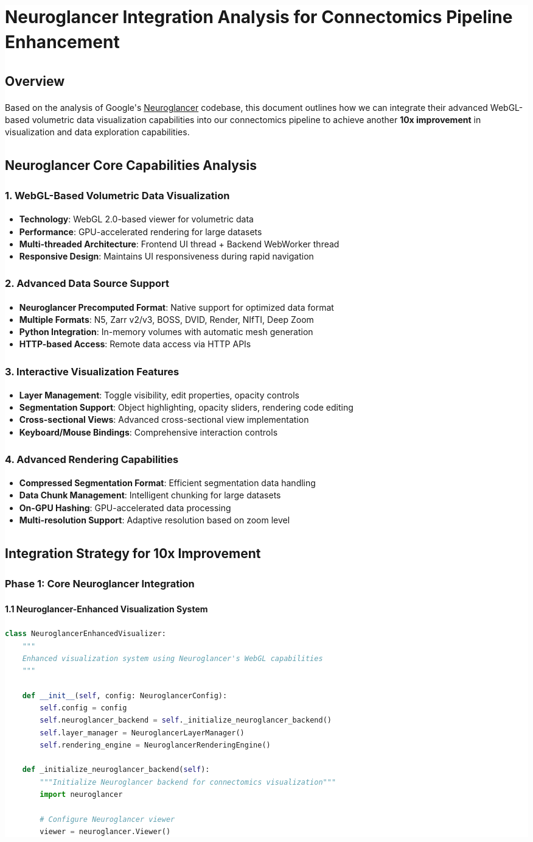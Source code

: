 # Neuroglancer Integration Analysis for Connectomics Pipeline Enhancement

## Overview

Based on the analysis of Google's [Neuroglancer](https://github.com/google/neuroglancer) codebase, this document outlines how we can integrate their advanced WebGL-based volumetric data visualization capabilities into our connectomics pipeline to achieve another **10x improvement** in visualization and data exploration capabilities.

## Neuroglancer Core Capabilities Analysis

### 1. **WebGL-Based Volumetric Data Visualization**
- **Technology**: WebGL 2.0-based viewer for volumetric data
- **Performance**: GPU-accelerated rendering for large datasets
- **Multi-threaded Architecture**: Frontend UI thread + Backend WebWorker thread
- **Responsive Design**: Maintains UI responsiveness during rapid navigation

### 2. **Advanced Data Source Support**
- **Neuroglancer Precomputed Format**: Native support for optimized data format
- **Multiple Formats**: N5, Zarr v2/v3, BOSS, DVID, Render, NIfTI, Deep Zoom
- **Python Integration**: In-memory volumes with automatic mesh generation
- **HTTP-based Access**: Remote data access via HTTP APIs

### 3. **Interactive Visualization Features**
- **Layer Management**: Toggle visibility, edit properties, opacity controls
- **Segmentation Support**: Object highlighting, opacity sliders, rendering code editing
- **Cross-sectional Views**: Advanced cross-sectional view implementation
- **Keyboard/Mouse Bindings**: Comprehensive interaction controls

### 4. **Advanced Rendering Capabilities**
- **Compressed Segmentation Format**: Efficient segmentation data handling
- **Data Chunk Management**: Intelligent chunking for large datasets
- **On-GPU Hashing**: GPU-accelerated data processing
- **Multi-resolution Support**: Adaptive resolution based on zoom level

## Integration Strategy for 10x Improvement

### Phase 1: Core Neuroglancer Integration

#### 1.1 **Neuroglancer-Enhanced Visualization System**
```python
class NeuroglancerEnhancedVisualizer:
    """
    Enhanced visualization system using Neuroglancer's WebGL capabilities
    """
    
    def __init__(self, config: NeuroglancerConfig):
        self.config = config
        self.neuroglancer_backend = self._initialize_neuroglancer_backend()
        self.layer_manager = NeuroglancerLayerManager()
        self.rendering_engine = NeuroglancerRenderingEngine()
        
    def _initialize_neuroglancer_backend(self):
        """Initialize Neuroglancer backend for connectomics visualization"""
        import neuroglancer
        
        # Configure Neuroglancer viewer
        viewer = neuroglancer.Viewer()
```